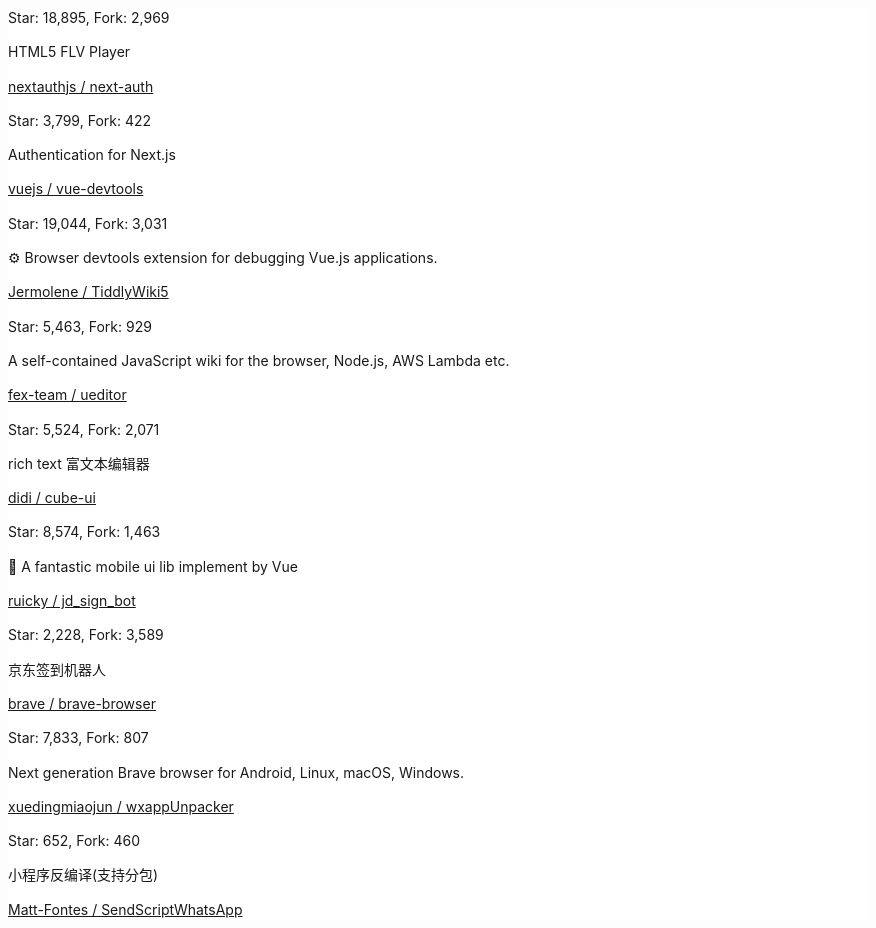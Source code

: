 Star: 18,895, Fork: 2,969

HTML5 FLV Player



[nextauthjs / next-auth](https://github.com/nextauthjs/next-auth)

Star: 3,799, Fork: 422

Authentication for Next.js



[vuejs / vue-devtools](https://github.com/vuejs/vue-devtools)

Star: 19,044, Fork: 3,031

⚙️ Browser devtools extension for debugging Vue.js applications.



[Jermolene / TiddlyWiki5](https://github.com/Jermolene/TiddlyWiki5)

Star: 5,463, Fork: 929

A self-contained JavaScript wiki for the browser, Node.js, AWS Lambda etc.



[fex-team / ueditor](https://github.com/fex-team/ueditor)

Star: 5,524, Fork: 2,071

rich text 富文本编辑器



[didi / cube-ui](https://github.com/didi/cube-ui)

Star: 8,574, Fork: 1,463

🔶 A fantastic mobile ui lib implement by Vue



[ruicky / jd_sign_bot](https://github.com/ruicky/jd_sign_bot)

Star: 2,228, Fork: 3,589

京东签到机器人



[brave / brave-browser](https://github.com/brave/brave-browser)

Star: 7,833, Fork: 807

Next generation Brave browser for Android, Linux, macOS, Windows.



[xuedingmiaojun / wxappUnpacker](https://github.com/xuedingmiaojun/wxappUnpacker)

Star: 652, Fork: 460

小程序反编译(支持分包)



[Matt-Fontes / SendScriptWhatsApp](https://github.com/Matt-Fontes/SendScriptWhatsApp)
